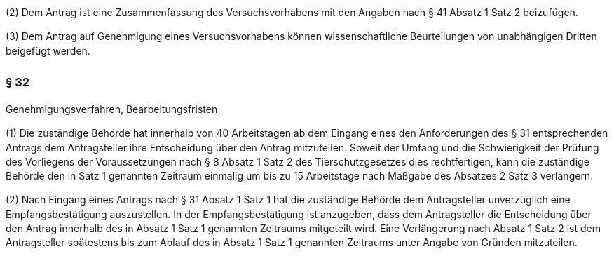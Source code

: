 <div class="jurAbsatz">

(2) Dem Antrag ist eine Zusammenfassung des Versuchsvorhabens mit den
Angaben nach § 41 Absatz 1 Satz 2 beizufügen.

</div>

<div class="jurAbsatz">

(3) Dem Antrag auf Genehmigung eines Versuchsvorhabens können
wissenschaftliche Beurteilungen von unabhängigen Dritten beigefügt
werden.

</div>

</div>

</div>

</div>

<span id="BJNR312600013BJNE003301119.html"></span>

### § 32  
Genehmigungsverfahren, Bearbeitungsfristen

<div>

<div class="jnhtml">

<div>

<div class="jurAbsatz">

(1) Die zuständige Behörde hat innerhalb von 40 Arbeitstagen ab dem
Eingang eines den Anforderungen des § 31 entsprechenden Antrags dem
Antragsteller ihre Entscheidung über den Antrag mitzuteilen. Soweit der
Umfang und die Schwierigkeit der Prüfung des Vorliegens der
Voraussetzungen nach § 8 Absatz 1 Satz 2 des Tierschutzgesetzes dies
rechtfertigen, kann die zuständige Behörde den in Satz 1 genannten
Zeitraum einmalig um bis zu 15 Arbeitstage nach Maßgabe des Absatzes 2
Satz 3 verlängern.

</div>

<div class="jurAbsatz">

(2) Nach Eingang eines Antrags nach § 31 Absatz 1 Satz 1 hat die
zuständige Behörde dem Antragsteller unverzüglich eine
Empfangsbestätigung auszustellen. In der Empfangsbestätigung ist
anzugeben, dass dem Antragsteller die Entscheidung über den Antrag
innerhalb des in Absatz 1 Satz 1 genannten Zeitraums mitgeteilt wird.
Eine Verlängerung nach Absatz 1 Satz 2 ist dem Antragsteller spätestens
bis zum Ablauf des in Absatz 1 Satz 1 genannten Zeitraums unter Angabe
von Gründen mitzuteilen.

</div>

<div class="jurAbsatz">
